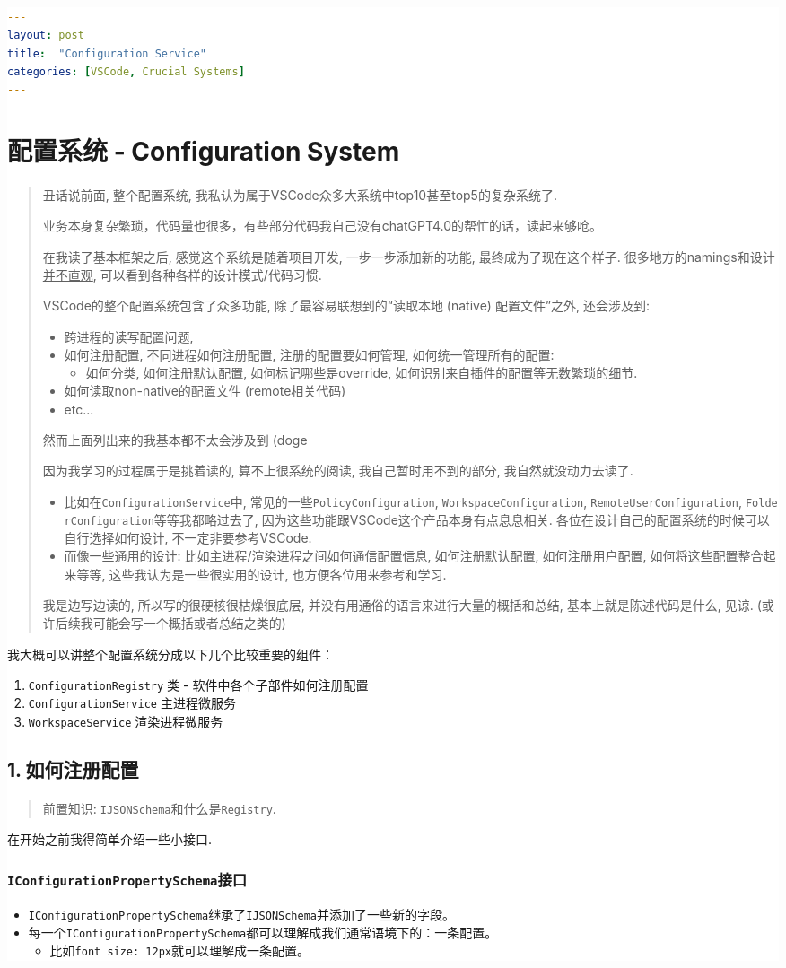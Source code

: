 ```yaml
---
layout: post
title:  "Configuration Service"
categories: [VSCode, Crucial Systems]
---
```


# 配置系统 - Configuration System

> 丑话说前面, 整个配置系统, 我私认为属于VSCode众多大系统中top10甚至top5的复杂系统了. 
>
> 业务本身复杂繁琐，代码量也很多，有些部分代码我自己没有chatGPT4.0的帮忙的话，读起来够呛。
>
> 在我读了基本框架之后, 感觉这个系统是随着项目开发, 一步一步添加新的功能, 最终成为了现在这个样子. 很多地方的namings和设计<u>并不直观</u>, 可以看到各种各样的设计模式/代码习惯.
>
> VSCode的整个配置系统包含了众多功能, 除了最容易联想到的“读取本地 (native) 配置文件”之外, 还会涉及到:
>
> - 跨进程的读写配置问题, 
> - 如何注册配置, 不同进程如何注册配置, 注册的配置要如何管理, 如何统一管理所有的配置:
>     - 如何分类, 如何注册默认配置, 如何标记哪些是override, 如何识别来自插件的配置等无数繁琐的细节.
> - 如何读取non-native的配置文件 (remote相关代码)
> - etc...
>
> 然而上面列出来的我基本都不太会涉及到 (doge
>
> 因为我学习的过程属于是挑着读的, 算不上很系统的阅读, 我自己暂时用不到的部分, 我自然就没动力去读了.
>
> * 比如在`ConfigurationService`中, 常见的一些`PolicyConfiguration`, `WorkspaceConfiguration`, `RemoteUserConfiguration`, `FolderConfiguration`等等我都略过去了, 因为这些功能跟VSCode这个产品本身有点息息相关. 各位在设计自己的配置系统的时候可以自行选择如何设计, 不一定非要参考VSCode.
> * 而像一些通用的设计: 比如主进程/渲染进程之间如何通信配置信息, 如何注册默认配置, 如何注册用户配置, 如何将这些配置整合起来等等, 这些我认为是一些很实用的设计, 也方便各位用来参考和学习.
>
> 我是边写边读的, 所以写的很硬核很枯燥很底层, 并没有用通俗的语言来进行大量的概括和总结, 基本上就是陈述代码是什么, 见谅. (或许后续我可能会写一个概括或者总结之类的)

我大概可以讲整个配置系统分成以下几个比较重要的组件：

1. `ConfigurationRegistry` 类 - 软件中各个子部件如何注册配置
2. `ConfigurationService` 主进程微服务
3. `WorkspaceService` 渲染进程微服务

## 1. 如何注册配置

> 前置知识: `IJSONSchema`和什么是`Registry`.

在开始之前我得简单介绍一些小接口.

### `IConfigurationPropertySchema`接口

* `IConfigurationPropertySchema`继承了`IJSONSchema`并添加了一些新的字段。
* 每一个`IConfigurationPropertySchema`都可以理解成我们通常语境下的：一条配置。
    * 比如`font size: 12px`就可以理解成一条配置。
